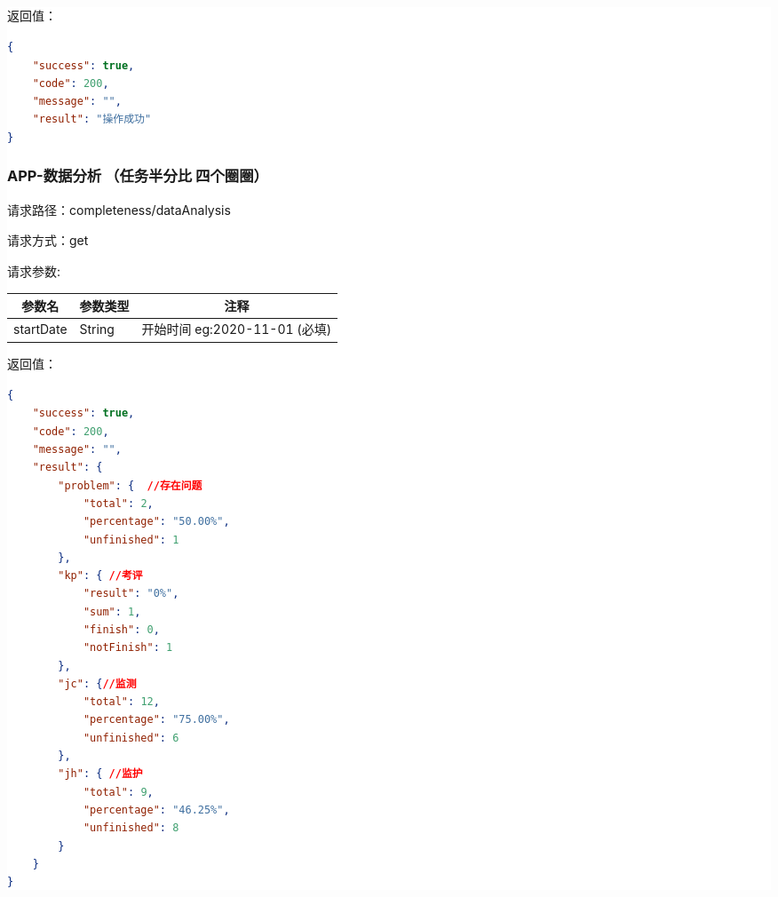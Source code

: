 返回值：

```json
{
    "success": true,
    "code": 200,
    "message": "",
    "result": "操作成功"
}
```



### APP-数据分析 （任务半分比 四个圈圈）

请求路径：completeness/dataAnalysis

请求方式：get

请求参数:

| 参数名    | 参数类型 | 注释                          |
| --------- | -------- | ----------------------------- |
| startDate | String   | 开始时间 eg:2020-11-01 (必填) |



返回值：

```json
{
    "success": true,
    "code": 200,
    "message": "",
    "result": {
        "problem": {  //存在问题
            "total": 2,
            "percentage": "50.00%",
            "unfinished": 1
        },
        "kp": { //考评
            "result": "0%",
            "sum": 1,
            "finish": 0,
            "notFinish": 1
        },
        "jc": {//监测
            "total": 12,
            "percentage": "75.00%",
            "unfinished": 6
        },
        "jh": { //监护
            "total": 9,
            "percentage": "46.25%",
            "unfinished": 8
        }
    }
}
```
